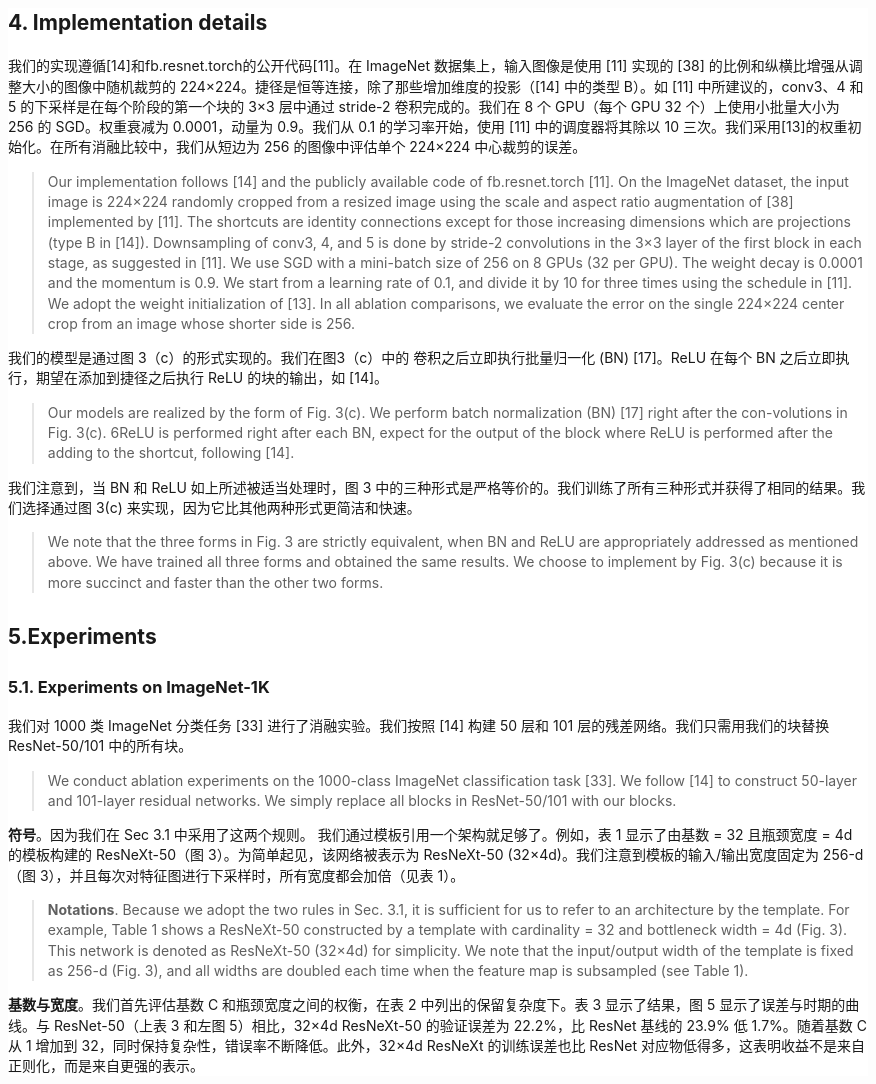 ## 4. Implementation details

我们的实现遵循[14]和fb.resnet.torch的公开代码[11]。在 ImageNet 数据集上，输入图像是使用 [11] 实现的 [38] 的比例和纵横比增强从调整大小的图像中随机裁剪的 224×224。捷径是恒等连接，除了那些增加维度的投影（[14] 中的类型 B）。如 [11] 中所建议的，conv3、4 和 5 的下采样是在每个阶段的第一个块的 3×3 层中通过 stride-2 卷积完成的。我们在 8 个 GPU（每个 GPU 32 个）上使用小批量大小为 256 的 SGD。权重衰减为 0.0001，动量为 0.9。我们从 0.1 的学习率开始，使用 [11] 中的调度器将其除以 10 三次。我们采用[13]的权重初始化。在所有消融比较中，我们从短边为 256 的图像中评估单个 224×224 中心裁剪的误差。

>Our implementation follows [14] and the publicly available code of fb.resnet.torch [11]. On the ImageNet dataset, the input image is 224×224 randomly cropped from a resized image using the scale and aspect ratio augmentation of [38] implemented by [11]. The shortcuts are identity connections except for those increasing dimensions which are projections (type B in [14]). Downsampling of conv3, 4, and 5 is done by stride-2 convolutions in the 3×3 layer of the first block in each stage, as suggested in [11]. We use SGD with a mini-batch size of 256 on 8 GPUs (32 per GPU). The weight decay is 0.0001 and the momentum is 0.9. We start from a learning rate of 0.1, and divide it by 10 for three times using the schedule in [11]. We adopt the weight initialization of [13]. In all ablation comparisons, we evaluate the error on the single 224×224 center crop from an image whose shorter side is 256.

我们的模型是通过图 3（c）的形式实现的。我们在图3（c）中的 卷积之后立即执行批量归一化 (BN) [17]。ReLU 在每个 BN 之后立即执行，期望在添加到捷径之后执行 ReLU 的块的输出，如 [14]。

>Our models are realized by the form of Fig. 3(c). We perform batch normalization (BN) [17] right after the con-volutions in Fig. 3(c). 6ReLU is performed right after each BN, expect for the output of the block where ReLU is performed after the adding to the shortcut, following [14].

我们注意到，当 BN 和 ReLU 如上所述被适当处理时，图 3 中的三种形式是严格等价的。我们训练了所有三种形式并获得了相同的结果。我们选择通过图 3(c) 来实现，因为它比其他两种形式更简洁和快速。

>We note that the three forms in Fig. 3 are strictly equivalent, when BN and ReLU are appropriately addressed as mentioned above. We have trained all three forms and obtained the same results. We choose to implement by Fig. 3(c) because it is more succinct and faster than the other two forms.

## 5.Experiments

### 5.1. Experiments on ImageNet-1K

我们对 1000 类 ImageNet 分类任务 [33] 进行了消融实验。我们按照 [14] 构建 50 层和 101 层的残差网络。我们只需用我们的块替换 ResNet-50/101 中的所有块。

> We conduct ablation experiments on the 1000-class ImageNet classification task [33]. We follow [14] to construct 50-layer and 101-layer residual networks. We simply replace all blocks in ResNet-50/101 with our blocks.

**符号**。因为我们在 Sec 3.1 中采用了这两个规则。 我们通过模板引用一个架构就足够了。例如，表 1 显示了由基数 = 32 且瓶颈宽度 = 4d 的模板构建的 ResNeXt-50（图 3）。为简单起见，该网络被表示为 ResNeXt-50 (32×4d)。我们注意到模板的输入/输出宽度固定为 256-d（图 3），并且每次对特征图进行下采样时，所有宽度都会加倍（见表 1）。

>**Notations**. Because we adopt the two rules in Sec. 3.1, it is sufficient for us to refer to an architecture by the template. For example, Table 1 shows a ResNeXt-50 constructed by a template with cardinality = 32 and bottleneck width = 4d (Fig. 3). This network is denoted as ResNeXt-50 (32×4d) for simplicity. We note that the input/output width of the template is fixed as 256-d (Fig. 3), and all widths are doubled each time when the feature map is subsampled (see Table 1).

**基数与宽度**。我们首先评估基数 C 和瓶颈宽度之间的权衡，在表 2 中列出的保留复杂度下。表 3 显示了结果，图 5 显示了误差与时期的曲线。与 ResNet-50（上表 3 和左图 5）相比，32×4d ResNeXt-50 的验证误差为 22.2%，比 ResNet 基线的 23.9% 低 1.7%。随着基数 C 从 1 增加到 32，同时保持复杂性，错误率不断降低。此外，32×4d ResNeXt 的训练误差也比 ResNet 对应物低得多，这表明收益不是来自正则化，而是来自更强的表示。
